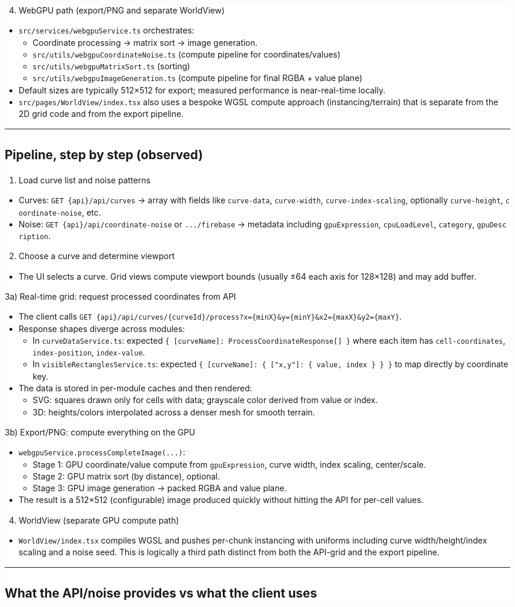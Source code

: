 4) WebGPU path (export/PNG and separate WorldView)
- `src/services/webgpuService.ts` orchestrates:
  - Coordinate processing → matrix sort → image generation.
  - `src/utils/webgpuCoordinateNoise.ts` (compute pipeline for coordinates/values)
  - `src/utils/webgpuMatrixSort.ts` (sorting)
  - `src/utils/webgpuImageGeneration.ts` (compute pipeline for final RGBA + value plane)
- Default sizes are typically 512×512 for export; measured performance is near-real-time locally.
- `src/pages/WorldView/index.tsx` also uses a bespoke WGSL compute approach (instancing/terrain) that is separate from the 2D grid code and from the export pipeline.

---

## Pipeline, step by step (observed)

1) Load curve list and noise patterns
- Curves: `GET {api}/api/curves` → array with fields like `curve-data`, `curve-width`, `curve-index-scaling`, optionally `curve-height`, `coordinate-noise`, etc.
- Noise: `GET {api}/api/coordinate-noise` or `.../firebase` → metadata including `gpuExpression`, `cpuLoadLevel`, `category`, `gpuDescription`.

2) Choose a curve and determine viewport
- The UI selects a curve. Grid views compute viewport bounds (usually ±64 each axis for 128×128) and may add buffer.

3a) Real-time grid: request processed coordinates from API
- The client calls `GET {api}/api/curves/{curveId}/process?x={minX}&y={minY}&x2={maxX}&y2={maxY}`.
- Response shapes diverge across modules:
  - In `curveDataService.ts`: expected `{ [curveName]: ProcessCoordinateResponse[] }` where each item has `cell-coordinates`, `index-position`, `index-value`.
  - In `visibleRectanglesService.ts`: expected `{ [curveName]: { ["x,y"]: { value, index } } }` to map directly by coordinate key.
- The data is stored in per-module caches and then rendered:
  - SVG: squares drawn only for cells with data; grayscale color derived from value or index.
  - 3D: heights/colors interpolated across a denser mesh for smooth terrain.

3b) Export/PNG: compute everything on the GPU
- `webgpuService.processCompleteImage(...)`:
  - Stage 1: GPU coordinate/value compute from `gpuExpression`, curve width, index scaling, center/scale.
  - Stage 2: GPU matrix sort (by distance), optional.
  - Stage 3: GPU image generation → packed RGBA and value plane.
- The result is a 512×512 (configurable) image produced quickly without hitting the API for per-cell values.

4) WorldView (separate GPU compute path)
- `WorldView/index.tsx` compiles WGSL and pushes per-chunk instancing with uniforms including curve width/height/index scaling and a noise seed. This is logically a third path distinct from both the API-grid and the export pipeline.

---

## What the API/noise provides vs what the client uses
